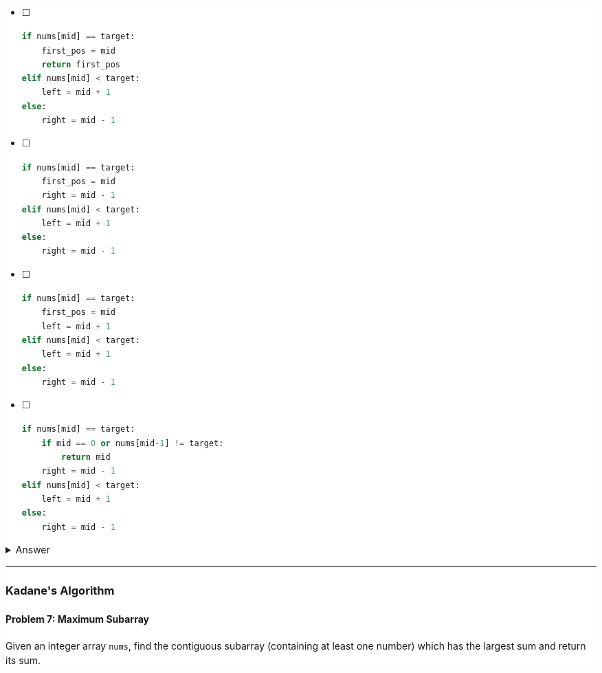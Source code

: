 - [ ] 
  ```python
  if nums[mid] == target:
      first_pos = mid
      return first_pos
  elif nums[mid] < target:
      left = mid + 1
  else:
      right = mid - 1
  ```

- [ ] 
  ```python
  if nums[mid] == target:
      first_pos = mid
      right = mid - 1
  elif nums[mid] < target:
      left = mid + 1
  else:
      right = mid - 1
  ```

- [ ] 
  ```python
  if nums[mid] == target:
      first_pos = mid
      left = mid + 1
  elif nums[mid] < target:
      left = mid + 1
  else:
      right = mid - 1
  ```

- [ ] 
  ```python
  if nums[mid] == target:
      if mid == 0 or nums[mid-1] != target:
          return mid
      right = mid - 1
  elif nums[mid] < target:
      left = mid + 1
  else:
      right = mid - 1
  ```

<details><summary>Answer</summary></details>

---

### Kadane's Algorithm

#### Problem 7: Maximum Subarray

Given an integer array `nums`, find the contiguous subarray (containing at least one number) which has the largest sum and return its sum.
